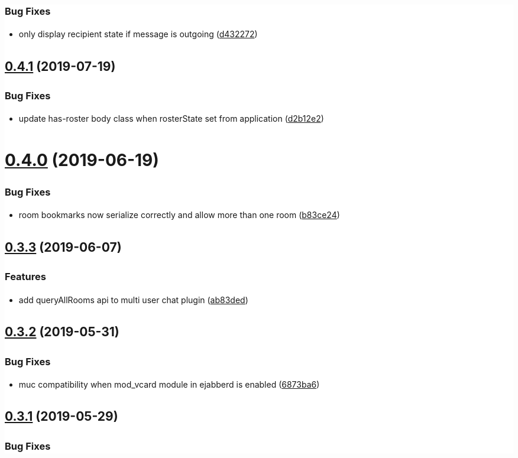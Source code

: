### Bug Fixes

- only display recipient state if message is outgoing ([d432272](https://github.com/pazznetwork/ngx-chat/commit/d432272))

<a name="0.4.1"></a>

## [0.4.1](https://github.com/pazznetwork/ngx-chat/compare/v0.4.0...v0.4.1) (2019-07-19)

### Bug Fixes

- update has-roster body class when rosterState set from application ([d2b12e2](https://github.com/pazznetwork/ngx-chat/commit/d2b12e2))

<a name="0.4.0"></a>

# [0.4.0](https://github.com/pazznetwork/ngx-chat/compare/v0.3.3...v0.4.0) (2019-06-19)

### Bug Fixes

- room bookmarks now serialize correctly and allow more than one room ([b83ce24](https://github.com/pazznetwork/ngx-chat/commit/b83ce24))

<a name="0.3.3"></a>

## [0.3.3](https://github.com/pazznetwork/ngx-chat/compare/v0.3.2...v0.3.3) (2019-06-07)

### Features

- add queryAllRooms api to multi user chat plugin ([ab83ded](https://github.com/pazznetwork/ngx-chat/commit/ab83ded))

<a name="0.3.2"></a>

## [0.3.2](https://github.com/pazznetwork/ngx-chat/compare/v0.3.1...v0.3.2) (2019-05-31)

### Bug Fixes

- muc compatibility when mod_vcard module in ejabberd is enabled ([6873ba6](https://github.com/pazznetwork/ngx-chat/commit/6873ba6))

<a name="0.3.1"></a>

## [0.3.1](https://github.com/pazznetwork/ngx-chat/compare/v0.3.0...v0.3.1) (2019-05-29)

### Bug Fixes
